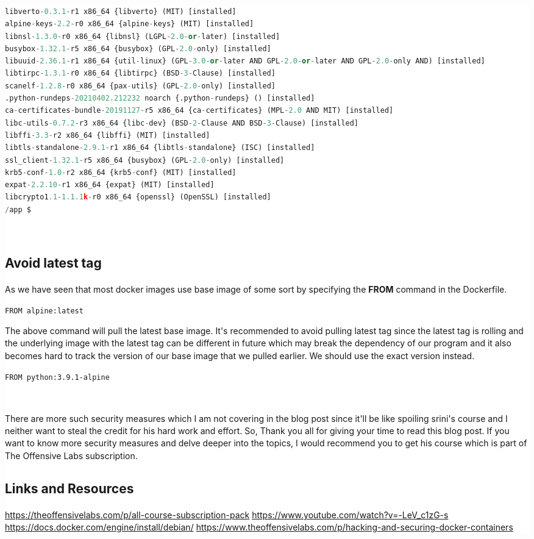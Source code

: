 ```python
libverto-0.3.1-r1 x86_64 {libverto} (MIT) [installed]
alpine-keys-2.2-r0 x86_64 {alpine-keys} (MIT) [installed]
libnsl-1.3.0-r0 x86_64 {libnsl} (LGPL-2.0-or-later) [installed]
busybox-1.32.1-r5 x86_64 {busybox} (GPL-2.0-only) [installed]
libuuid-2.36.1-r1 x86_64 {util-linux} (GPL-3.0-or-later AND GPL-2.0-or-later AND GPL-2.0-only AND) [installed]
libtirpc-1.3.1-r0 x86_64 {libtirpc} (BSD-3-Clause) [installed]
scanelf-1.2.8-r0 x86_64 {pax-utils} (GPL-2.0-only) [installed]
.python-rundeps-20210402.212232 noarch {.python-rundeps} () [installed]
ca-certificates-bundle-20191127-r5 x86_64 {ca-certificates} (MPL-2.0 AND MIT) [installed]
libc-utils-0.7.2-r3 x86_64 {libc-dev} (BSD-2-Clause AND BSD-3-Clause) [installed]
libffi-3.3-r2 x86_64 {libffi} (MIT) [installed]
libtls-standalone-2.9.1-r1 x86_64 {libtls-standalone} (ISC) [installed]
ssl_client-1.32.1-r5 x86_64 {busybox} (GPL-2.0-only) [installed]
krb5-conf-1.0-r2 x86_64 {krb5-conf} (MIT) [installed]
expat-2.2.10-r1 x86_64 {expat} (MIT) [installed]
libcrypto1.1-1.1.1k-r0 x86_64 {openssl} (OpenSSL) [installed]
/app $ 
```

<br>

## Avoid latest tag

As we have seen that most docker images use base image of some sort by specifying the **FROM** command in the Dockerfile.
```markdown
FROM alpine:latest
```

The above command will pull the latest base image. It's recommended to avoid pulling latest tag since the latest tag is rolling and the underlying image with the latest tag can be different in future which may break the dependency of our program and it also becomes hard to track the version of our base image that we pulled earlier. We should use the exact version instead.
```markdown
FROM python:3.9.1-alpine
```

<br>

There are more such security measures which I am not covering in the blog post since it'll be like spoiling srini's course and I neither want to steal the credit for his hard work and effort. So, Thank you all for giving your time to read this blog post. If you want to know more security measures and delve deeper into the topics, I would recommend you to get his course which is part of The Offensive Labs subscription.

## Links and Resources
https://theoffensivelabs.com/p/all-course-subscription-pack
https://www.youtube.com/watch?v=-LeV_c1zG-s
https://docs.docker.com/engine/install/debian/
https://www.theoffensivelabs.com/p/hacking-and-securing-docker-containers
